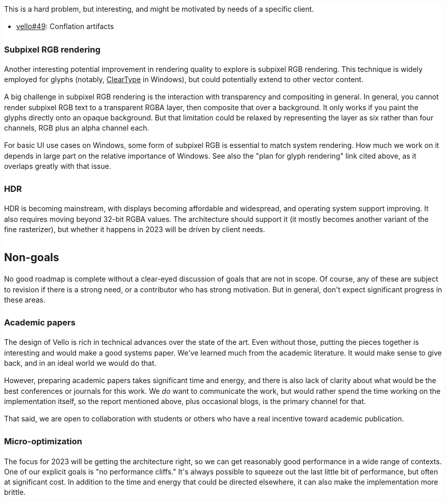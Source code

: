 This is a hard problem, but interesting, and might be motivated by needs of a specific client.

* [vello#49]\: Conflation artifacts

### Subpixel RGB rendering

Another interesting potential improvement in rendering quality to explore is subpixel RGB rendering. This technique is widely employed for glyphs (notably, [ClearType] in Windows), but could potentially extend to other vector content.

A big challenge in subpixel RGB rendering is the interaction with transparency and compositing in general. In general, you cannot render subpixel RGB text to a transparent RGBA layer, then composite that over a background. It only works if you paint the glyphs directly onto an opaque background. But that limitation could be relaxed by representing the layer as six rather than four channels, RGB plus an alpha channel each.

For basic UI use cases on Windows, some form of subpixel RGB is essential to match system rendering. How much we work on it depends in large part on the relative importance of Windows. See also the "plan for glyph rendering" link cited above, as it overlaps greatly with that issue.

### HDR

HDR is becoming mainstream, with displays becoming affordable and widespread, and operating system support improving. It also requires moving beyond 32-bit RGBA values. The architecture should support it (it mostly becomes another variant of the fine rasterizer), but whether it happens in 2023 will be driven by client needs.

## Non-goals

No good roadmap is complete without a clear-eyed discussion of goals that are not in scope. Of course, any of these are subject to revision if there is a strong need, or a contributor who has strong motivation. But in general, don't expect significant progress in these areas.

### Academic papers

The design of Vello is rich in technical advances over the state of the art. Even without those, putting the pieces together is interesting and would make a good systems paper. We've learned much from the academic literature. It would make sense to give back, and in an ideal world we would do that.

However, preparing academic papers takes significant time and energy, and there is also lack of clarity about what would be the best conferences or journals for this work. We *do* want to communicate the work, but would rather spend the time working on the implementation itself, so the report mentioned above, plus occasional blogs, is the primary channel for that.

That said, we are open to collaboration with students or others who have a real incentive toward academic publication.

### Micro-optimization

The focus for 2023 will be getting the architecture right, so we can get reasonably good performance in a wide range of contexts. One of our explicit goals is "no performance cliffs." It's always possible to squeeze out the last little bit of performance, but often at significant cost. In addition to the time and energy that could be directed elsewhere, it can also make the implementation more brittle.


[High Performance Rust UI]: https://www.youtube.com/watch?v=zVUTZlNCb8U
[piet-gpu vision]: https://github.com/linebender/vello/blob/main/doc/vision.md
[vello#49]: https://github.com/linebender/vello/issues/49
[vello#176]: https://github.com/linebender/vello/issues/176
[vello#187]: https://github.com/linebender/vello/issues/187
[vello#204]: https://github.com/linebender/vello/issues/204
[vello#239]: https://github.com/linebender/vello/pull/239
[buffer device address]: https://community.arm.com/arm-community-blogs/b/graphics-gaming-and-vr-blog/posts/vulkan-buffer-device-address
[descriptor buffer]: https://www.khronos.org/blog/vk-ext-descriptor-buffer
[very thin strokes]: https://docs.google.com/document/d/1LILagXyJgYtlm6y83x1Mc2VoNfOcvW_ZiCldZbs4yO8/edit#heading=h.7uoy8r9zrjy5
[stem darkening]: https://freetype.org/freetype2/docs/hinting/text-rendering-general.html
[Parallel curves of cubic Béziers]: https://raphlinus.github.io/curves/2022/09/09/parallel-beziers.html
[Fast approaches to simplify and offset Bézier curves within specified error limits]: https://blend2d.com/research/simplify_and_offset_bezier_curves.pdf
[Cleaner parallel curves with Euler spirals]: https://raphlinus.github.io/curves/2021/02/19/parallel-curves.html
[Flattening quadratic Béziers]: https://raphlinus.github.io/graphics/curves/2019/12/23/flatten-quadbez.html
[stack monoid]: https://github.com/raphlinus/raphlinus.github.io/issues/66#issuecomment-1137429244
[Deep dive into Nanite]: https://s2021.siggraph.org/a-deep-dive-into-unreal-engines-5-nanite/
[blurred rounded rectangles]: https://raphlinus.github.io/graphics/2020/04/21/blurred-rounded-rects.html
[Forma]: https://github.com/google/forma
[standard compositing model]: https://www.w3.org/TR/compositing-1/
[ClearType]: https://learn.microsoft.com/en-us/typography/cleartype/